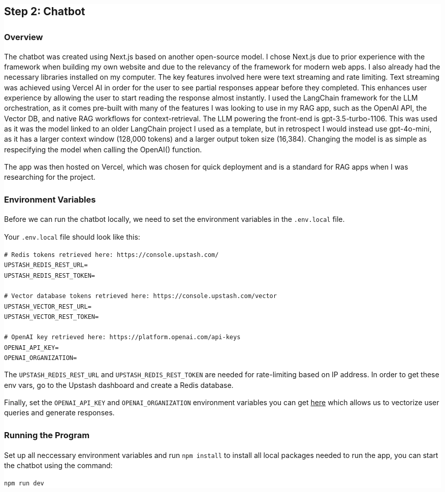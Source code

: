 ## Step 2: Chatbot

### Overview

The chatbot was created using Next.js based on another open-source model. I chose Next.js due to prior experience with the framework when building my own website and due to the relevancy of the framework for modern web apps. I also already had the necessary libraries installed on my computer. The key features involved here were text streaming and rate limiting. Text streaming was achieved using Vercel AI in order for the user to see partial responses appear before they completed. This enhances user experience by allowing the user to start reading the response almost instantly. I used the LangChain framework for the LLM orchestration, as it comes pre-built with many of the features I was looking to use in my RAG app, such as the OpenAI API, the Vector DB, and native RAG workflows for context-retrieval. The LLM powering the front-end is gpt-3.5-turbo-1106. This was used as it was the model linked to an older LangChain project I used as a template, but in retrospect I would instead use gpt-4o-mini, as it has a larger context window (128,000 tokens) and a larger output token size (16,384). Changing the model is as simple as respecifying the model when calling the OpenAI() function.

The app was then hosted on Vercel, which was chosen for quick deployment and is a standard for RAG apps when I was researching for the project.

### Environment Variables

Before we can run the chatbot locally, we need to set the environment variables in the `.env.local` file.

Your `.env.local` file should look like this:

```
# Redis tokens retrieved here: https://console.upstash.com/
UPSTASH_REDIS_REST_URL=
UPSTASH_REDIS_REST_TOKEN=

# Vector database tokens retrieved here: https://console.upstash.com/vector
UPSTASH_VECTOR_REST_URL=
UPSTASH_VECTOR_REST_TOKEN=

# OpenAI key retrieved here: https://platform.openai.com/api-keys
OPENAI_API_KEY=
OPENAI_ORGANIZATION=
```

The `UPSTASH_REDIS_REST_URL` and `UPSTASH_REDIS_REST_TOKEN` are needed for rate-limiting based on IP address. In order to get these env vars, go to the Upstash dashboard and create a Redis database.

Finally, set the `OPENAI_API_KEY` and `OPENAI_ORGANIZATION` environment variables you can get [here](https://platform.openai.com/api-keys) which allows us to vectorize user queries and generate responses.

### Running the Program

Set up all neccessary environment variables and run `npm install` to install all local packages needed to run the app, you can start the chatbot using the command:

```bash
npm run dev
```
